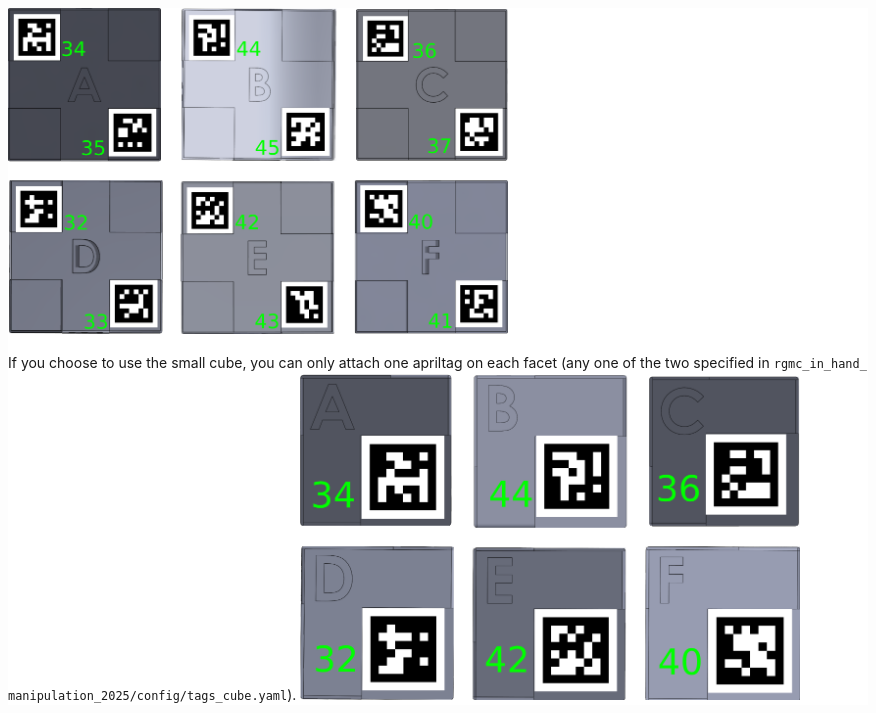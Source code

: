 <img src="models/large_cube_tags.png" alt="drawing" width="500"/>

If you choose to use the small cube, you can only attach one apriltag on each facet (any one of the two specified in `rgmc_in_hand_manipulation_2025/config/tags_cube.yaml`).
<img src="models/small_cube_tags.png" alt="drawing" width="500"/>
